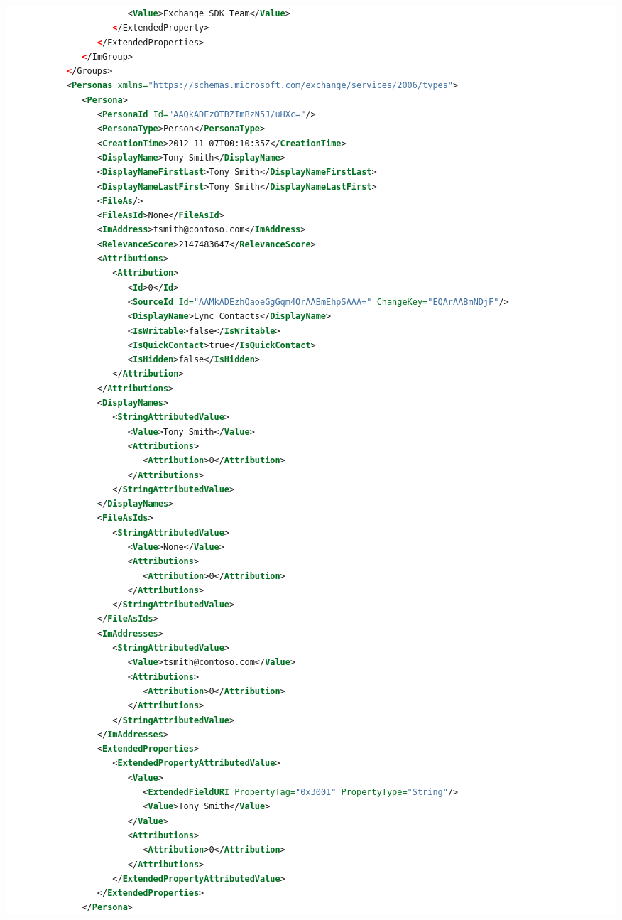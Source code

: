 ```XML
                        <Value>Exchange SDK Team</Value>
                     </ExtendedProperty>
                  </ExtendedProperties>
               </ImGroup>
            </Groups>
            <Personas xmlns="https://schemas.microsoft.com/exchange/services/2006/types">
               <Persona>
                  <PersonaId Id="AAQkADEzOTBZImBzN5J/uHXc="/>
                  <PersonaType>Person</PersonaType>
                  <CreationTime>2012-11-07T00:10:35Z</CreationTime>
                  <DisplayName>Tony Smith</DisplayName>
                  <DisplayNameFirstLast>Tony Smith</DisplayNameFirstLast>
                  <DisplayNameLastFirst>Tony Smith</DisplayNameLastFirst>
                  <FileAs/>
                  <FileAsId>None</FileAsId>
                  <ImAddress>tsmith@contoso.com</ImAddress>
                  <RelevanceScore>2147483647</RelevanceScore>
                  <Attributions>
                     <Attribution>
                        <Id>0</Id>
                        <SourceId Id="AAMkADEzhQaoeGgGqm4QrAABmEhpSAAA=" ChangeKey="EQArAABmNDjF"/>
                        <DisplayName>Lync Contacts</DisplayName>
                        <IsWritable>false</IsWritable>
                        <IsQuickContact>true</IsQuickContact>
                        <IsHidden>false</IsHidden>
                     </Attribution>
                  </Attributions>
                  <DisplayNames>
                     <StringAttributedValue>
                        <Value>Tony Smith</Value>
                        <Attributions>
                           <Attribution>0</Attribution>
                        </Attributions>
                     </StringAttributedValue>
                  </DisplayNames>
                  <FileAsIds>
                     <StringAttributedValue>
                        <Value>None</Value>
                        <Attributions>
                           <Attribution>0</Attribution>
                        </Attributions>
                     </StringAttributedValue>
                  </FileAsIds>
                  <ImAddresses>
                     <StringAttributedValue>
                        <Value>tsmith@contoso.com</Value>
                        <Attributions>
                           <Attribution>0</Attribution>
                        </Attributions>
                     </StringAttributedValue>
                  </ImAddresses>
                  <ExtendedProperties>
                     <ExtendedPropertyAttributedValue>
                        <Value>
                           <ExtendedFieldURI PropertyTag="0x3001" PropertyType="String"/>
                           <Value>Tony Smith</Value>
                        </Value>
                        <Attributions>
                           <Attribution>0</Attribution>
                        </Attributions>
                     </ExtendedPropertyAttributedValue>
                  </ExtendedProperties>
               </Persona>
```